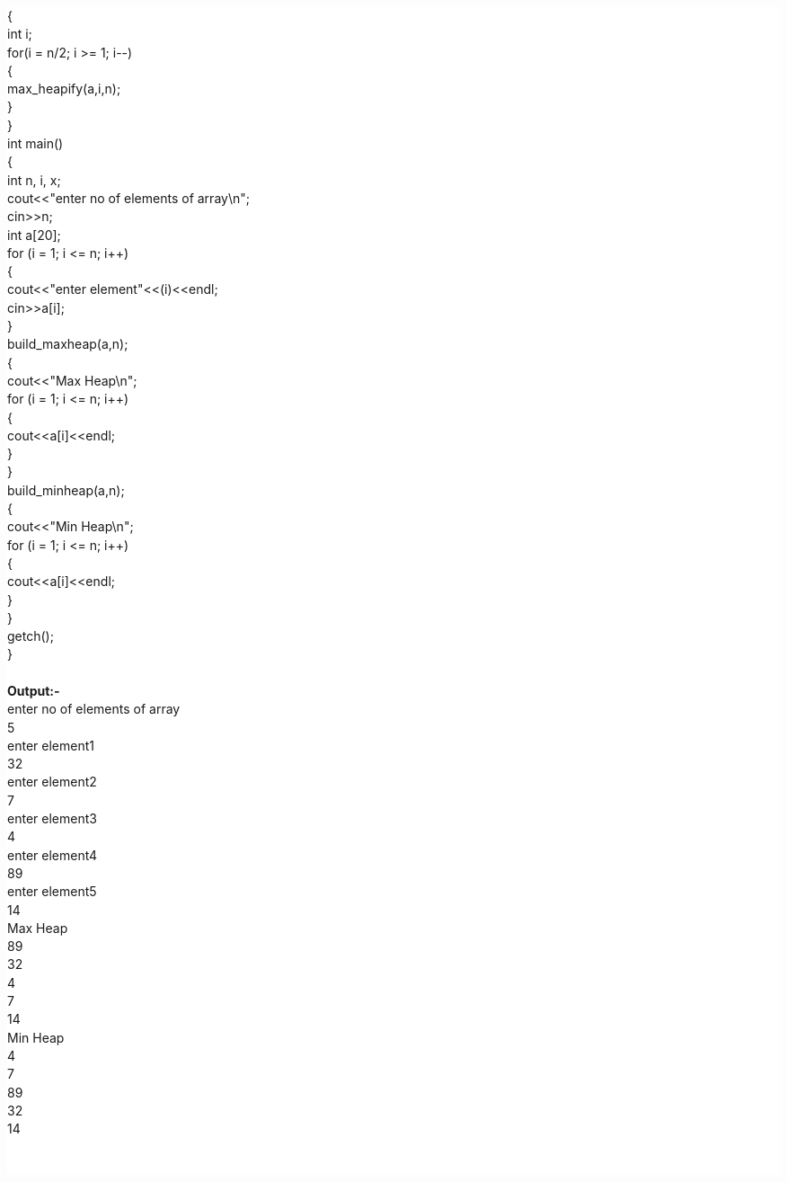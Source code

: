 {<br>
    int i;<br>
    for(i = n/2; i >= 1; i--)<br>
    {<br>
        max_heapify(a,i,n);<br>
    }<br>
}<br>
int main()<br>
{<br>
    int n, i, x;<br>
    cout<<"enter no of elements of array\n";<br>
    cin>>n;<br>
    int a[20];<br>
    for (i = 1; i <= n; i++)<br>
    {<br>
        cout<<"enter element"<<(i)<<endl;<br>
        cin>>a[i];<br>
    }<br>
    build_maxheap(a,n);<br>
    {<br>
		cout<<"Max Heap\n";<br>
    	for (i = 1; i <= n; i++)<br>
    	{<br>
        	cout<<a[i]<<endl;<br>
    	}<br>
	}<br>
	build_minheap(a,n);<br>
    {<br>
		cout<<"Min Heap\n";<br>
    	for (i = 1; i <= n; i++)<br>
    	{<br>
        	cout<<a[i]<<endl;<br>
    	}<br>
	}<br>
    getch();<br>
}<br>
<br>
**Output:-**<br>
enter no of elements of array<br>
5<br>
enter element1<br>
32<br>
enter element2<br>
7<br>
enter element3<br>
4<br>
enter element4<br>
89<br>
enter element5<br>
14<br>
Max Heap<br>
89<br>
32<br>
4<br>
7<br>
14<br>
Min Heap<br>
4<br>
7<br>
89<br>
32<br>
14<br>
<br>
<br>